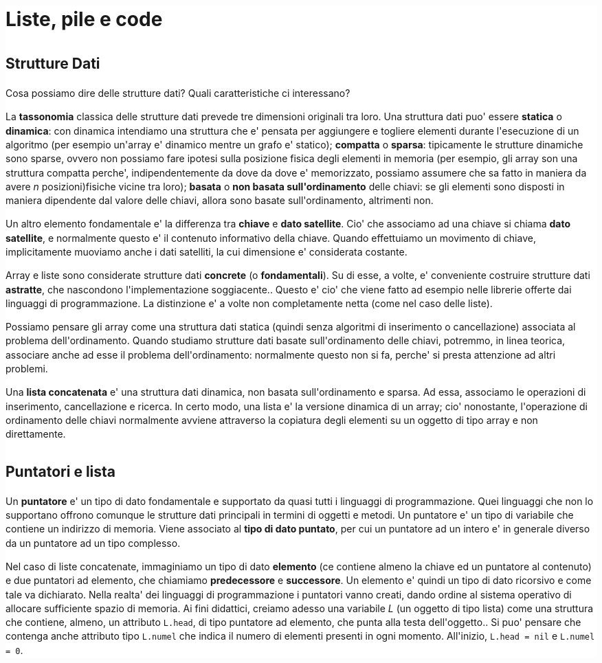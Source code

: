# Liste, pile e code

## Strutture Dati
Cosa possiamo dire delle strutture dati? Quali caratteristiche ci interessano?

La **tassonomia** classica delle strutture dati prevede tre dimensioni originali tra loro. Una struttura dati puo' essere **statica** o **dinamica**: con dinamica intendiamo una struttura che e' pensata per aggiungere e togliere elementi durante l'esecuzione di un algoritmo (per esempio un'array e' dinamico mentre un grafo e' statico); **compatta** o **sparsa**: tipicamente le strutture dinamiche sono sparse, ovvero non possiamo fare ipotesi sulla posizione fisica degli elementi in memoria (per esempio, gli array son una struttura compatta perche', indipendentemente da dove da dove e' memorizzato, possiamo assumere che sa fatto in maniera da avere *n* posizioni)fisiche vicine tra loro); **basata** o **non basata sull'ordinamento** delle chiavi: se gli elementi sono disposti in maniera dipendente dal valore delle chiavi, allora sono basate sull'ordinamento, altrimenti non. 

Un altro elemento fondamentale e' la differenza tra **chiave** e **dato satellite**. Cio' che associamo ad una chiave si chiama **dato satellite**, e normalmente questo e' il contenuto informativo della chiave. Quando effettuiamo un movimento di chiave, implicitamente muoviamo anche i dati satelliti, la cui dimensione e' considerata costante.

Array e liste sono considerate strutture dati **concrete** (o **fondamentali**). Su di esse, a volte, e' conveniente costruire strutture dati **astratte**, che nascondono l'implementazione soggiacente.. Questo e' cio' che viene fatto ad esempio nelle librerie offerte dai linguaggi di programmazione. La distinzione e' a volte non completamente netta (come nel caso delle liste).

Possiamo pensare gli array come una struttura dati statica (quindi senza algoritmi di inserimento o cancellazione) associata al problema dell'ordinamento. Quando studiamo strutture dati basate sull'ordinamento delle chiavi, potremmo, in linea teorica, associare anche ad esse il problema dell'ordinamento: normalmente questo non si fa, perche' si presta attenzione ad altri problemi.

Una **lista concatenata** e' una struttura dati dinamica, non basata sull'ordinamento e sparsa. Ad essa, associamo le operazioni di inserimento, cancellazione e ricerca. In certo modo, una lista e' la versione dinamica di un array; cio' nonostante, l'operazione di ordinamento delle chiavi normalmente avviene attraverso la copiatura degli elementi su un oggetto di tipo array e non direttamente.

## Puntatori e lista
Un **puntatore** e' un tipo di dato fondamentale e supportato da quasi tutti i linguaggi di programmazione. Quei linguaggi che non lo supportano offrono comunque le strutture dati principali in termini di oggetti e metodi. 
Un puntatore e' un tipo di variabile che contiene un indirizzo di memoria. Viene associato al **tipo di dato puntato**, per cui un puntatore ad un intero e' in generale diverso da un puntatore ad un tipo complesso.

Nel caso di liste concatenate, immaginiamo un tipo di dato **elemento** (ce contiene almeno la chiave ed un puntatore al contenuto) e due puntatori ad elemento, che chiamiamo **predecessore** e **successore**. Un elemento e' quindi un tipo di dato ricorsivo e come tale va dichiarato. Nella realta' dei linguaggi di programmazione i puntatori vanno creati, dando ordine al sistema operativo di allocare sufficiente spazio di memoria. 
Ai fini didattici, creiamo adesso una variabile *L* (un oggetto di tipo lista) come una struttura che contiene, almeno, un attributo `L.head`, di tipo puntatore ad elemento, che punta alla testa dell'oggetto.. Si puo' pensare che contenga anche attributo tipo `L.numel` che indica il numero di elementi presenti in ogni momento. All'inizio, `L.head = nil` e `L.numel = 0`.
